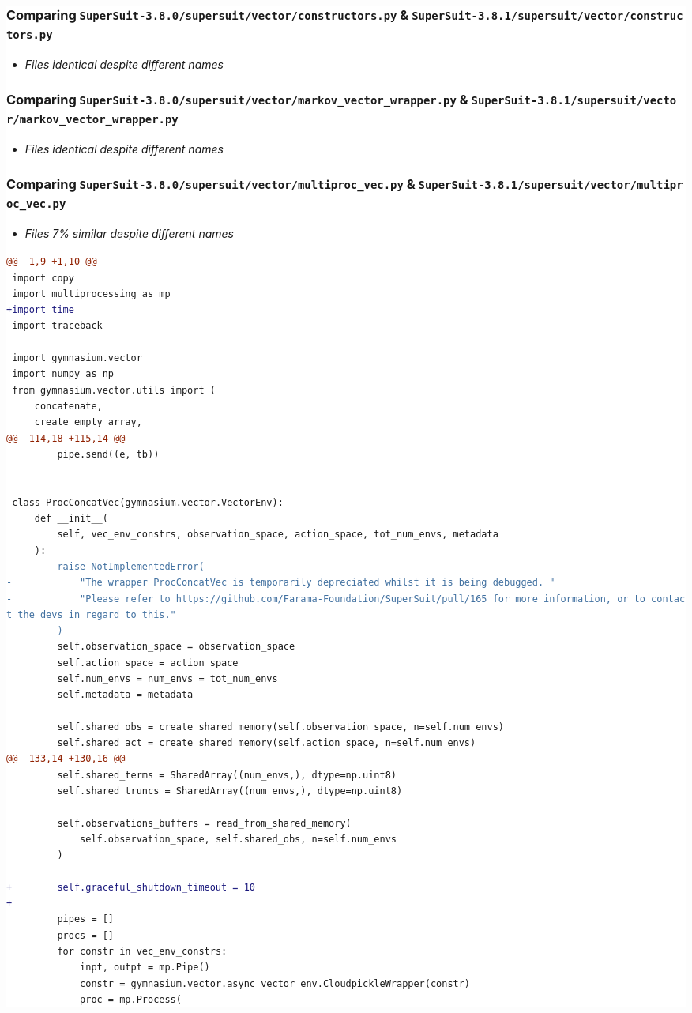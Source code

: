 ### Comparing `SuperSuit-3.8.0/supersuit/vector/constructors.py` & `SuperSuit-3.8.1/supersuit/vector/constructors.py`

 * *Files identical despite different names*

### Comparing `SuperSuit-3.8.0/supersuit/vector/markov_vector_wrapper.py` & `SuperSuit-3.8.1/supersuit/vector/markov_vector_wrapper.py`

 * *Files identical despite different names*

### Comparing `SuperSuit-3.8.0/supersuit/vector/multiproc_vec.py` & `SuperSuit-3.8.1/supersuit/vector/multiproc_vec.py`

 * *Files 7% similar despite different names*

```diff
@@ -1,9 +1,10 @@
 import copy
 import multiprocessing as mp
+import time
 import traceback
 
 import gymnasium.vector
 import numpy as np
 from gymnasium.vector.utils import (
     concatenate,
     create_empty_array,
@@ -114,18 +115,14 @@
         pipe.send((e, tb))
 
 
 class ProcConcatVec(gymnasium.vector.VectorEnv):
     def __init__(
         self, vec_env_constrs, observation_space, action_space, tot_num_envs, metadata
     ):
-        raise NotImplementedError(
-            "The wrapper ProcConcatVec is temporarily depreciated whilst it is being debugged. "
-            "Please refer to https://github.com/Farama-Foundation/SuperSuit/pull/165 for more information, or to contact the devs in regard to this."
-        )
         self.observation_space = observation_space
         self.action_space = action_space
         self.num_envs = num_envs = tot_num_envs
         self.metadata = metadata
 
         self.shared_obs = create_shared_memory(self.observation_space, n=self.num_envs)
         self.shared_act = create_shared_memory(self.action_space, n=self.num_envs)
@@ -133,14 +130,16 @@
         self.shared_terms = SharedArray((num_envs,), dtype=np.uint8)
         self.shared_truncs = SharedArray((num_envs,), dtype=np.uint8)
 
         self.observations_buffers = read_from_shared_memory(
             self.observation_space, self.shared_obs, n=self.num_envs
         )
 
+        self.graceful_shutdown_timeout = 10
+
         pipes = []
         procs = []
         for constr in vec_env_constrs:
             inpt, outpt = mp.Pipe()
             constr = gymnasium.vector.async_vector_env.CloudpickleWrapper(constr)
             proc = mp.Process(
```